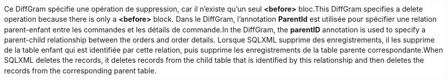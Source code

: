  <span data-ttu-id="15a18-185">Ce DiffGram spécifie une opération de suppression, car il n’existe qu’un seul **\<before>** bloc.</span><span class="sxs-lookup"><span data-stu-id="15a18-185">This DiffGram specifies a delete operation because there is only a **\<before>** block.</span></span> <span data-ttu-id="15a18-186">Dans le DiffGram, l’annotation **ParentId** est utilisée pour spécifier une relation parent-enfant entre les commandes et les détails de commande.</span><span class="sxs-lookup"><span data-stu-id="15a18-186">In the DiffGram, the **parentID** annotation is used to specify a parent-child relationship between the orders and order details.</span></span> <span data-ttu-id="15a18-187">Lorsque SQLXML supprime des enregistrements, il les supprime de la table enfant qui est identifiée par cette relation, puis supprime les enregistrements de la table parente correspondante.</span><span class="sxs-lookup"><span data-stu-id="15a18-187">When SQLXML deletes the records, it deletes records from the child table that is identified by this relationship and then deletes the records from the corresponding parent table.</span></span>  
  
  
